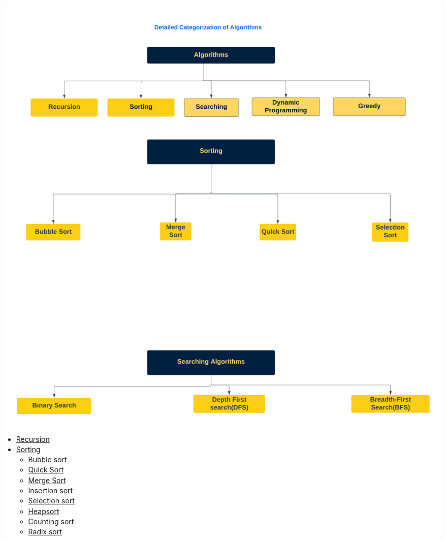 ![algos](/src/images/Algos.png "Data structure & algorithms")


* [Recursion](https://github.com/codemuse-ke/ace-technical-interview-js-py/blob/main/src/algorithms/recursion/RECURSION.md)
* [Sorting](https://github.com/codemuse-ke/ace-technical-interview-js-py/blob/main/src/algorithms/sorting/SORTING.md)
  * [Bubble sort](https://github.com/codemuse-ke/ace-technical-interview-js-py/blob/main/src/algorithms/sorting/SORTING.md)
  * [Quick Sort](https://github.com/codemuse-ke/ace-technical-interview-js-py/blob/main/src/algorithms/sorting/SORTING.md)
  * [Merge Sort](https://github.com/codemuse-ke/ace-technical-interview-js-py/blob/main/src/algorithms/sorting/SORTING.md)
  * [Insertion sort](https://github.com/codemuse-ke/ace-technical-interview-js-py/blob/main/src/algorithms/sorting/SORTING.md)
  * [Selection sort](https://github.com/codemuse-ke/ace-technical-interview-js-py/blob/main/src/algorithms/sorting/SORTING.md)
  * [Heapsort](https://github.com/codemuse-ke/ace-technical-interview-js-py/blob/main/src/algorithms/sorting/SORTING.md)
  * [Counting sort](https://github.com/codemuse-ke/ace-technical-interview-js-py/blob/main/src/algorithms/sorting/SORTING.md)
  * [Radix sort](https://github.com/codemuse-ke/ace-technical-interview-js-py/blob/main/src/algorithms/sorting/SORTING.md)